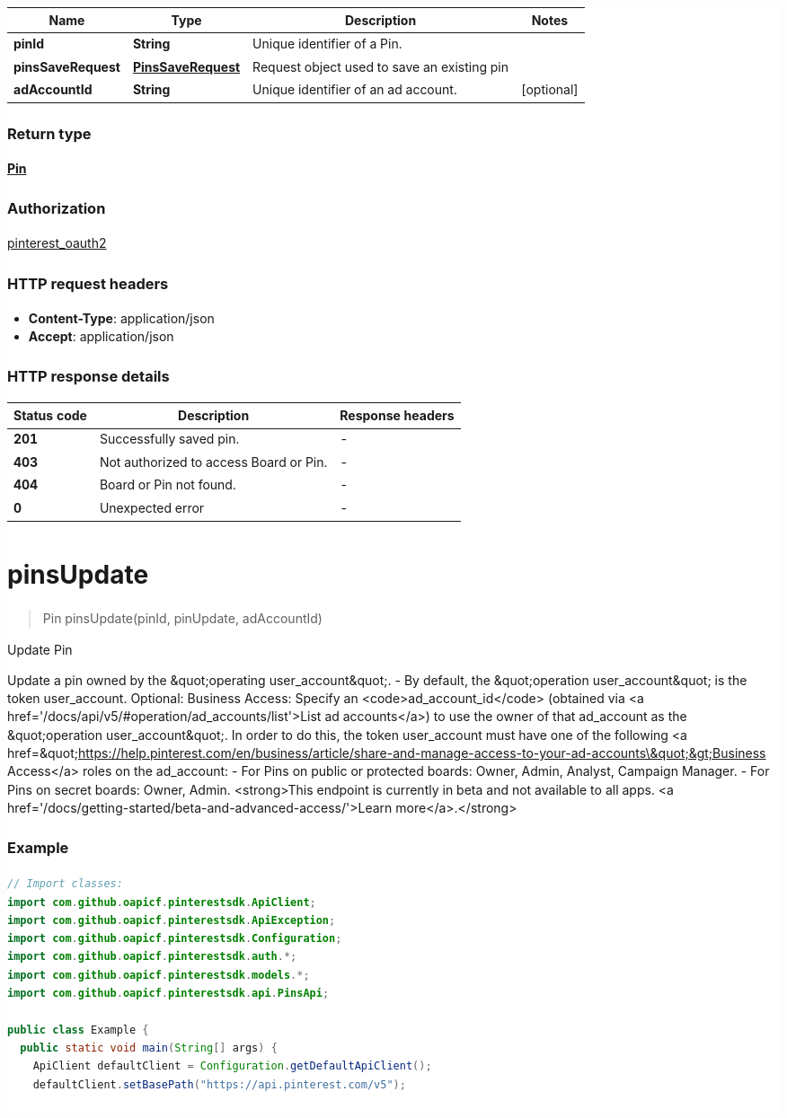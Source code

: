 | Name | Type | Description  | Notes |
|------------- | ------------- | ------------- | -------------|
| **pinId** | **String**| Unique identifier of a Pin. | |
| **pinsSaveRequest** | [**PinsSaveRequest**](PinsSaveRequest.md)| Request object used to save an existing pin | |
| **adAccountId** | **String**| Unique identifier of an ad account. | [optional] |

### Return type

[**Pin**](Pin.md)

### Authorization

[pinterest_oauth2](../README.md#pinterest_oauth2)

### HTTP request headers

 - **Content-Type**: application/json
 - **Accept**: application/json

### HTTP response details
| Status code | Description | Response headers |
|-------------|-------------|------------------|
| **201** | Successfully saved pin. |  -  |
| **403** | Not authorized to access Board or Pin. |  -  |
| **404** | Board or Pin not found. |  -  |
| **0** | Unexpected error |  -  |

<a id="pinsUpdate"></a>
# **pinsUpdate**
> Pin pinsUpdate(pinId, pinUpdate, adAccountId)

Update Pin

Update a pin owned by the \&quot;operating user_account\&quot;. - By default, the \&quot;operation user_account\&quot; is the token user_account.  Optional: Business Access: Specify an &lt;code&gt;ad_account_id&lt;/code&gt; (obtained via &lt;a href&#x3D;&#39;/docs/api/v5/#operation/ad_accounts/list&#39;&gt;List ad accounts&lt;/a&gt;) to use the owner of that ad_account as the \&quot;operation user_account\&quot;. In order to do this, the token user_account must have one of the following &lt;a href&#x3D;\&quot;https://help.pinterest.com/en/business/article/share-and-manage-access-to-your-ad-accounts\&quot;&gt;Business Access&lt;/a&gt; roles on the ad_account:  - For Pins on public or protected boards: Owner, Admin, Analyst, Campaign Manager. - For Pins on secret boards: Owner, Admin.  &lt;strong&gt;This endpoint is currently in beta and not available to all apps. &lt;a href&#x3D;&#39;/docs/getting-started/beta-and-advanced-access/&#39;&gt;Learn more&lt;/a&gt;.&lt;/strong&gt;

### Example
```java
// Import classes:
import com.github.oapicf.pinterestsdk.ApiClient;
import com.github.oapicf.pinterestsdk.ApiException;
import com.github.oapicf.pinterestsdk.Configuration;
import com.github.oapicf.pinterestsdk.auth.*;
import com.github.oapicf.pinterestsdk.models.*;
import com.github.oapicf.pinterestsdk.api.PinsApi;

public class Example {
  public static void main(String[] args) {
    ApiClient defaultClient = Configuration.getDefaultApiClient();
    defaultClient.setBasePath("https://api.pinterest.com/v5");
    
```